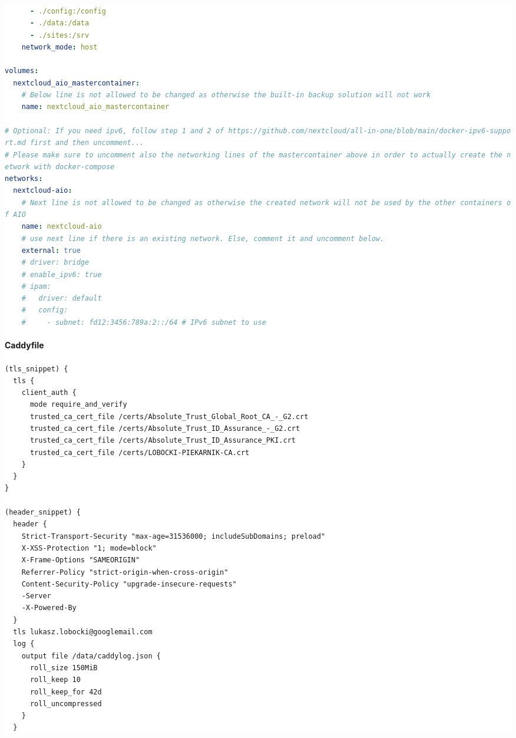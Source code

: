 ```yaml
      - ./config:/config
      - ./data:/data
      - ./sites:/srv
    network_mode: host

volumes:
  nextcloud_aio_mastercontainer:
    # Below line is not allowed to be changed as otherwise the built-in backup solution will not work
    name: nextcloud_aio_mastercontainer

# Optional: If you need ipv6, follow step 1 and 2 of https://github.com/nextcloud/all-in-one/blob/main/docker-ipv6-support.md first and then uncomment...
# Please make sure to uncomment also the networking lines of the mastercontainer above in order to actually create the network with docker-compose
networks:
  nextcloud-aio:
    # Next line is not allowed to be changed as otherwise the created network will not be used by the other containers of AIO
    name: nextcloud-aio
    # use next line if there is an existing network. Else, comment it and uncomment below.
    external: true
    # driver: bridge
    # enable_ipv6: true
    # ipam:
    #   driver: default
    #   config:
    #     - subnet: fd12:3456:789a:2::/64 # IPv6 subnet to use
```

#### Caddyfile

```properties
(tls_snippet) {
  tls {
    client_auth {
      mode require_and_verify
      trusted_ca_cert_file /certs/Absolute_Trust_Global_Root_CA_-_G2.crt
      trusted_ca_cert_file /certs/Absolute_Trust_ID_Assurance_-_G2.crt
      trusted_ca_cert_file /certs/Absolute_Trust_ID_Assurance_PKI.crt
      trusted_ca_cert_file /certs/LOBOCKI-PIEKARNIK-CA.crt
    }
  }
}

(header_snippet) {
  header {
    Strict-Transport-Security "max-age=31536000; includeSubDomains; preload"
    X-XSS-Protection "1; mode=block"
    X-Frame-Options "SAMEORIGIN"
    Referrer-Policy "strict-origin-when-cross-origin"
    Content-Security-Policy "upgrade-insecure-requests"
    -Server
    -X-Powered-By
  }
  tls lukasz.lobocki@googlemail.com
  log {
    output file /data/caddylog.json {
      roll_size 150MiB
      roll_keep 10
      roll_keep_for 42d
      roll_uncompressed
    }
  }
```